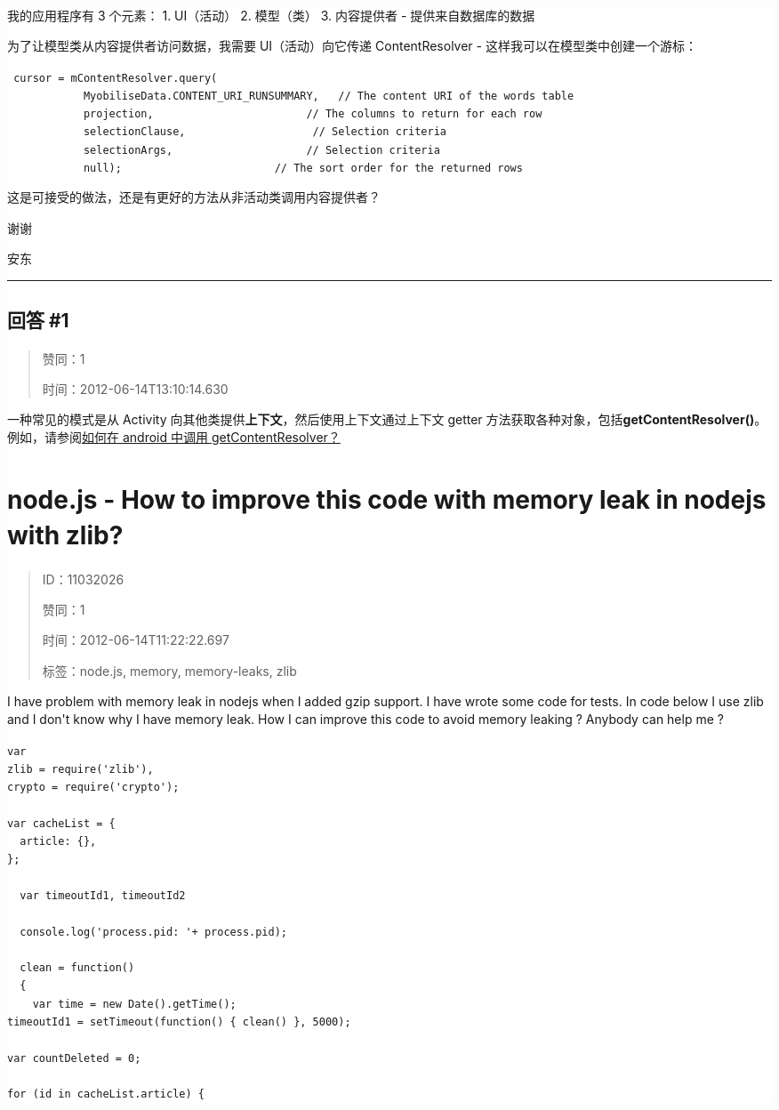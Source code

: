 我的应用程序有 3 个元素： 1\. UI（活动） 2\. 模型（类） 3\. 内容提供者 - 提供来自数据库的数据

为了让模型类从内容提供者访问数据，我需要 UI（活动）向它传递 ContentResolver - 这样我可以在模型类中创建一个游标：

```
 cursor = mContentResolver.query(
            MyobiliseData.CONTENT_URI_RUNSUMMARY,   // The content URI of the words table
            projection,                        // The columns to return for each row
            selectionClause,                    // Selection criteria
            selectionArgs,                     // Selection criteria
            null);                        // The sort order for the returned rows 
```

这是可接受的做法，还是有更好的方法从非活动类调用内容提供者？

谢谢

安东

* * *

## 回答 #1

> 赞同：1
> 
> 时间：2012-06-14T13:10:14.630

一种常见的模式是从 Activity 向其他类提供**上下文**，然后使用上下文通过上下文 getter 方法获取各种对象，包括**getContentResolver()**。例如，请参阅[如何在 android 中调用 getContentResolver？](https://stackoverflow.com/questions/4895116/how-can-i-call-getcontentresolver-in-android)

# node.js - How to improve this code with memory leak in nodejs with zlib?

> ID：11032026
> 
> 赞同：1
> 
> 时间：2012-06-14T11:22:22.697
> 
> 标签：node.js, memory, memory-leaks, zlib

I have problem with memory leak in nodejs when I added gzip support. I have wrote some code for tests. In code below I use zlib and I don't know why I have memory leak. How I can improve this code to avoid memory leaking ? Anybody can help me ?

```
var 
zlib = require('zlib'),
crypto = require('crypto');

var cacheList = {
  article: {},
};

  var timeoutId1, timeoutId2

  console.log('process.pid: '+ process.pid);

  clean = function()
  {
    var time = new Date().getTime();
timeoutId1 = setTimeout(function() { clean() }, 5000);

var countDeleted = 0;

for (id in cacheList.article) {
```